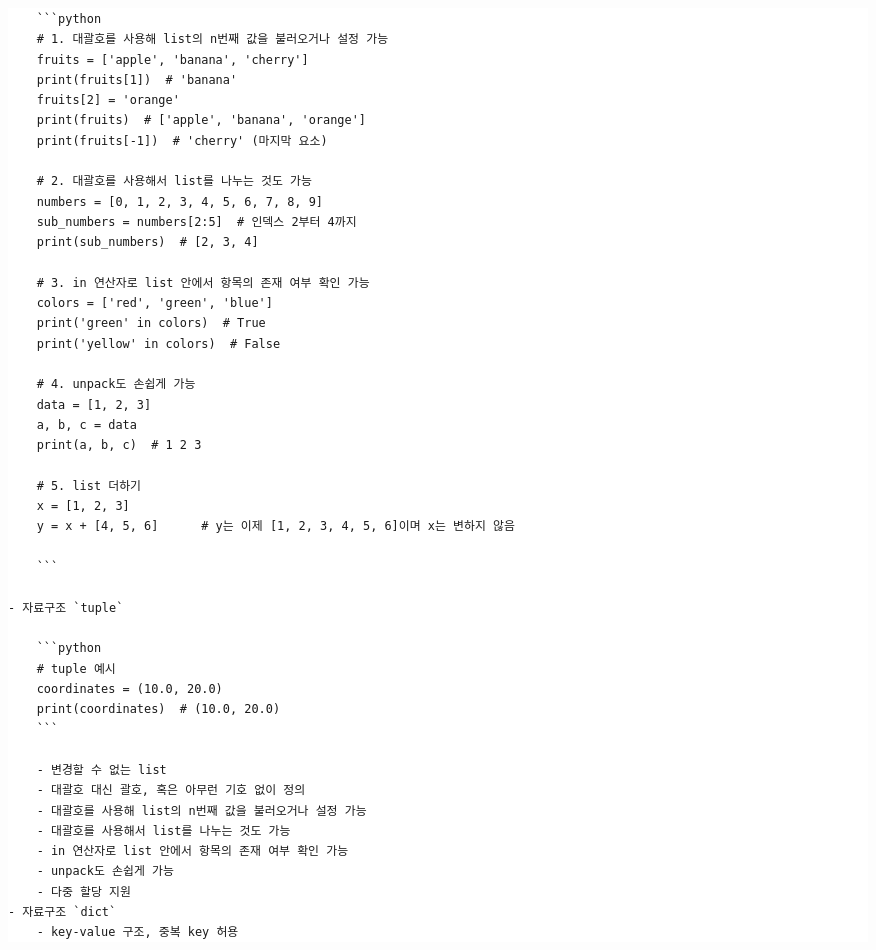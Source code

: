         ```python
        # 1. 대괄호를 사용해 list의 n번째 값을 불러오거나 설정 가능
        fruits = ['apple', 'banana', 'cherry']
        print(fruits[1])  # 'banana'
        fruits[2] = 'orange'
        print(fruits)  # ['apple', 'banana', 'orange']
        print(fruits[-1])  # 'cherry' (마지막 요소)
        
        # 2. 대괄호를 사용해서 list를 나누는 것도 가능
        numbers = [0, 1, 2, 3, 4, 5, 6, 7, 8, 9]
        sub_numbers = numbers[2:5]  # 인덱스 2부터 4까지
        print(sub_numbers)  # [2, 3, 4]
        
        # 3. in 연산자로 list 안에서 항목의 존재 여부 확인 가능
        colors = ['red', 'green', 'blue']
        print('green' in colors)  # True
        print('yellow' in colors)  # False
        
        # 4. unpack도 손쉽게 가능
        data = [1, 2, 3]
        a, b, c = data
        print(a, b, c)  # 1 2 3
        
        # 5. list 더하기
        x = [1, 2, 3]
        y = x + [4, 5, 6]      # y는 이제 [1, 2, 3, 4, 5, 6]이며 x는 변하지 않음
        
        ```
        
    - 자료구조 `tuple`
        
        ```python
        # tuple 예시
        coordinates = (10.0, 20.0)
        print(coordinates)  # (10.0, 20.0)
        ```
        
        - 변경할 수 없는 list
        - 대괄호 대신 괄호, 혹은 아무런 기호 없이 정의
        - 대괄호를 사용해 list의 n번째 값을 불러오거나 설정 가능
        - 대괄호를 사용해서 list를 나누는 것도 가능
        - in 연산자로 list 안에서 항목의 존재 여부 확인 가능
        - unpack도 손쉽게 가능
        - 다중 할당 지원
    - 자료구조 `dict`
        - key-value 구조, 중복 key 허용
        